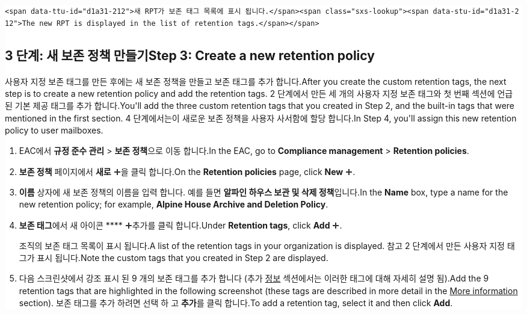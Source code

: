     <span data-ttu-id="d1a31-212">새 RPT가 보존 태그 목록에 표시 됩니다.</span><span class="sxs-lookup"><span data-stu-id="d1a31-212">The new RPT is displayed in the list of retention tags.</span></span>

## <a name="step-3-create-a-new-retention-policy"></a><span data-ttu-id="d1a31-213">3 단계: 새 보존 정책 만들기</span><span class="sxs-lookup"><span data-stu-id="d1a31-213">Step 3: Create a new retention policy</span></span>

<span data-ttu-id="d1a31-214">사용자 지정 보존 태그를 만든 후에는 새 보존 정책을 만들고 보존 태그를 추가 합니다.</span><span class="sxs-lookup"><span data-stu-id="d1a31-214">After you create the custom retention tags, the next step is to create a new retention policy and add the retention tags.</span></span> <span data-ttu-id="d1a31-215">2 단계에서 만든 세 개의 사용자 지정 보존 태그와 첫 번째 섹션에 언급 된 기본 제공 태그를 추가 합니다.</span><span class="sxs-lookup"><span data-stu-id="d1a31-215">You'll add the three custom retention tags that you created in Step 2, and the built-in tags that were mentioned in the first section.</span></span> <span data-ttu-id="d1a31-216">4 단계에서는이 새로운 보존 정책을 사용자 사서함에 할당 합니다.</span><span class="sxs-lookup"><span data-stu-id="d1a31-216">In Step 4, you'll assign this new retention policy to user mailboxes.</span></span>
  
1. <span data-ttu-id="d1a31-217">EAC에서 **규정 준수 관리** \> **보존 정책**으로 이동 합니다.</span><span class="sxs-lookup"><span data-stu-id="d1a31-217">In the EAC, go to **Compliance management** \> **Retention policies**.</span></span>
    
2. <span data-ttu-id="d1a31-218">**보존 정책** 페이지에서 **새로** ![만들기 아이콘](media/457cd93f-22c2-4571-9f83-1b129bcfb58e.gif)을 클릭 합니다.</span><span class="sxs-lookup"><span data-stu-id="d1a31-218">On the **Retention policies** page, click **New** ![New icon](media/457cd93f-22c2-4571-9f83-1b129bcfb58e.gif).</span></span>
    
3. <span data-ttu-id="d1a31-219">**이름** 상자에 새 보존 정책의 이름을 입력 합니다. 예를 들면 **알파인 하우스 보관 및 삭제 정책**입니다.</span><span class="sxs-lookup"><span data-stu-id="d1a31-219">In the **Name** box, type a name for the new retention policy; for example, **Alpine House Archive and Deletion Policy**.</span></span> 
    
4. <span data-ttu-id="d1a31-220">**보존 태그**에서 새 아이콘 \*\*\*\* ![](media/457cd93f-22c2-4571-9f83-1b129bcfb58e.gif)추가를 클릭 합니다.</span><span class="sxs-lookup"><span data-stu-id="d1a31-220">Under **Retention tags**, click **Add** ![New icon](media/457cd93f-22c2-4571-9f83-1b129bcfb58e.gif).</span></span>
    
    <span data-ttu-id="d1a31-221">조직의 보존 태그 목록이 표시 됩니다.</span><span class="sxs-lookup"><span data-stu-id="d1a31-221">A list of the retention tags in your organization is displayed.</span></span> <span data-ttu-id="d1a31-222">참고 2 단계에서 만든 사용자 지정 태그가 표시 됩니다.</span><span class="sxs-lookup"><span data-stu-id="d1a31-222">Note the custom tags that you created in Step 2 are displayed.</span></span>
    
5. <span data-ttu-id="d1a31-223">다음 스크린샷에서 강조 표시 된 9 개의 보존 태그를 추가 합니다 (추가 [정보](#more-information) 섹션에서는 이러한 태그에 대해 자세히 설명 됨).</span><span class="sxs-lookup"><span data-stu-id="d1a31-223">Add the 9 retention tags that are highlighted in the following screenshot (these tags are described in more detail in the [More information](#more-information) section).</span></span> <span data-ttu-id="d1a31-224">보존 태그를 추가 하려면 선택 하 고 **추가**를 클릭 합니다.</span><span class="sxs-lookup"><span data-stu-id="d1a31-224">To add a retention tag, select it and then click **Add**.</span></span> 
    